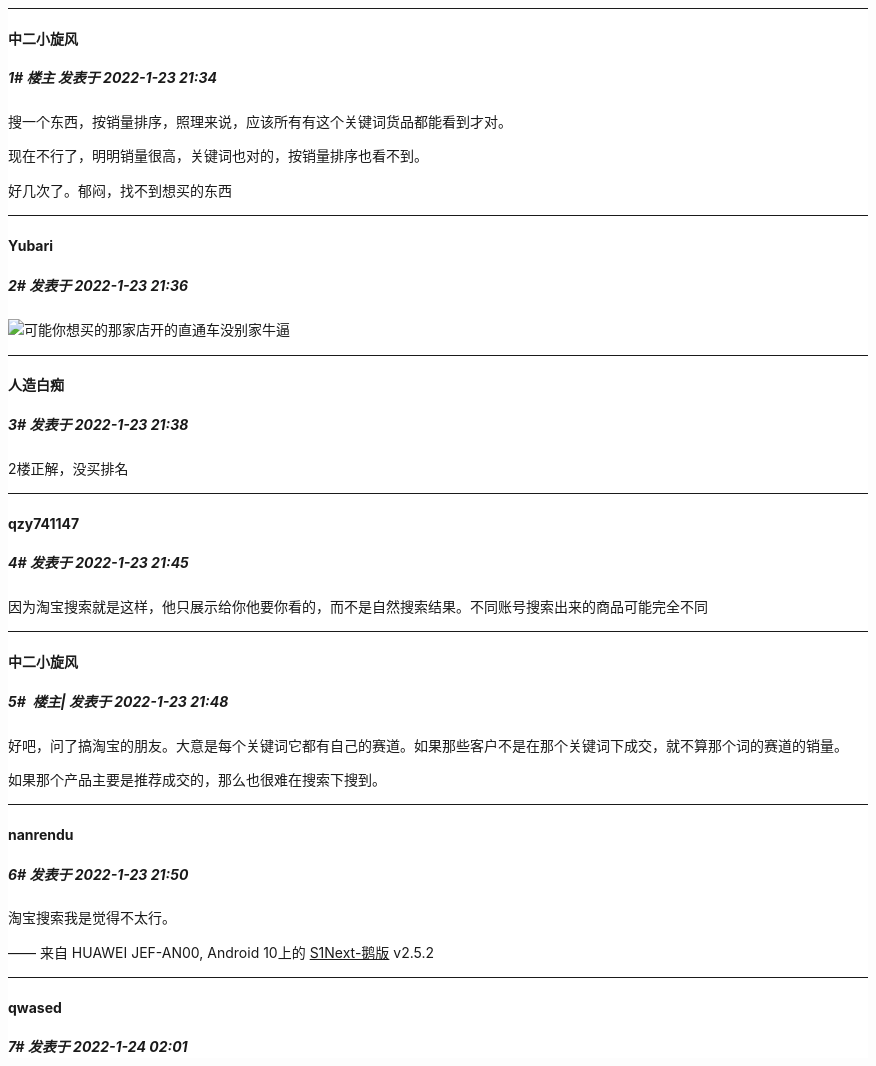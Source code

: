 

*****

####  中二小旋风  
##### 1#       楼主       发表于 2022-1-23 21:34

搜一个东西，按销量排序，照理来说，应该所有有这个关键词货品都能看到才对。

现在不行了，明明销量很高，关键词也对的，按销量排序也看不到。

好几次了。郁闷，找不到想买的东西

*****

####  Yubari  
##### 2#       发表于 2022-1-23 21:36

<img src="https://static.saraba1st.com/image/smiley/face2017/037.png" referrerpolicy="no-referrer">可能你想买的那家店开的直通车没别家牛逼

*****

####  人造白痴  
##### 3#       发表于 2022-1-23 21:38

2楼正解，没买排名

*****

####  qzy741147  
##### 4#       发表于 2022-1-23 21:45

因为淘宝搜索就是这样，他只展示给你他要你看的，而不是自然搜索结果。不同账号搜索出来的商品可能完全不同

*****

####  中二小旋风  
##### 5#         楼主| 发表于 2022-1-23 21:48

好吧，问了搞淘宝的朋友。大意是每个关键词它都有自己的赛道。如果那些客户不是在那个关键词下成交，就不算那个词的赛道的销量。

如果那个产品主要是推荐成交的，那么也很难在搜索下搜到。

*****

####  nanrendu  
##### 6#       发表于 2022-1-23 21:50

淘宝搜索我是觉得不太行。

—— 来自 HUAWEI JEF-AN00, Android 10上的 [S1Next-鹅版](https://github.com/ykrank/S1-Next/releases) v2.5.2

*****

####  qwased  
##### 7#       发表于 2022-1-24 02:01

